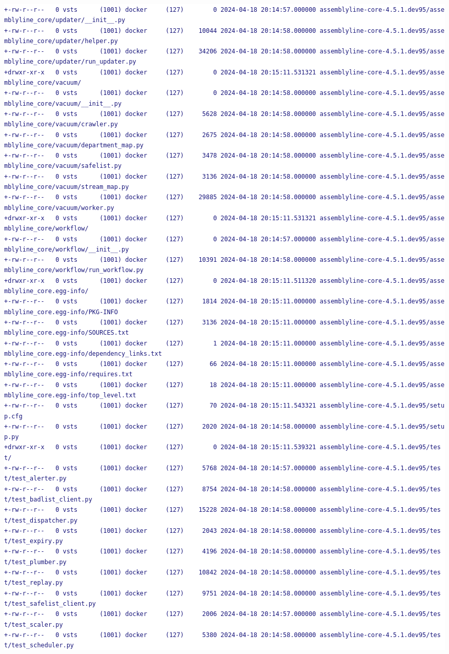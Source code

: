 ```diff
+-rw-r--r--   0 vsts      (1001) docker     (127)        0 2024-04-18 20:14:57.000000 assemblyline-core-4.5.1.dev95/assemblyline_core/updater/__init__.py
+-rw-r--r--   0 vsts      (1001) docker     (127)    10044 2024-04-18 20:14:58.000000 assemblyline-core-4.5.1.dev95/assemblyline_core/updater/helper.py
+-rw-r--r--   0 vsts      (1001) docker     (127)    34206 2024-04-18 20:14:58.000000 assemblyline-core-4.5.1.dev95/assemblyline_core/updater/run_updater.py
+drwxr-xr-x   0 vsts      (1001) docker     (127)        0 2024-04-18 20:15:11.531321 assemblyline-core-4.5.1.dev95/assemblyline_core/vacuum/
+-rw-r--r--   0 vsts      (1001) docker     (127)        0 2024-04-18 20:14:58.000000 assemblyline-core-4.5.1.dev95/assemblyline_core/vacuum/__init__.py
+-rw-r--r--   0 vsts      (1001) docker     (127)     5628 2024-04-18 20:14:58.000000 assemblyline-core-4.5.1.dev95/assemblyline_core/vacuum/crawler.py
+-rw-r--r--   0 vsts      (1001) docker     (127)     2675 2024-04-18 20:14:58.000000 assemblyline-core-4.5.1.dev95/assemblyline_core/vacuum/department_map.py
+-rw-r--r--   0 vsts      (1001) docker     (127)     3478 2024-04-18 20:14:58.000000 assemblyline-core-4.5.1.dev95/assemblyline_core/vacuum/safelist.py
+-rw-r--r--   0 vsts      (1001) docker     (127)     3136 2024-04-18 20:14:58.000000 assemblyline-core-4.5.1.dev95/assemblyline_core/vacuum/stream_map.py
+-rw-r--r--   0 vsts      (1001) docker     (127)    29885 2024-04-18 20:14:58.000000 assemblyline-core-4.5.1.dev95/assemblyline_core/vacuum/worker.py
+drwxr-xr-x   0 vsts      (1001) docker     (127)        0 2024-04-18 20:15:11.531321 assemblyline-core-4.5.1.dev95/assemblyline_core/workflow/
+-rw-r--r--   0 vsts      (1001) docker     (127)        0 2024-04-18 20:14:57.000000 assemblyline-core-4.5.1.dev95/assemblyline_core/workflow/__init__.py
+-rw-r--r--   0 vsts      (1001) docker     (127)    10391 2024-04-18 20:14:58.000000 assemblyline-core-4.5.1.dev95/assemblyline_core/workflow/run_workflow.py
+drwxr-xr-x   0 vsts      (1001) docker     (127)        0 2024-04-18 20:15:11.511320 assemblyline-core-4.5.1.dev95/assemblyline_core.egg-info/
+-rw-r--r--   0 vsts      (1001) docker     (127)     1814 2024-04-18 20:15:11.000000 assemblyline-core-4.5.1.dev95/assemblyline_core.egg-info/PKG-INFO
+-rw-r--r--   0 vsts      (1001) docker     (127)     3136 2024-04-18 20:15:11.000000 assemblyline-core-4.5.1.dev95/assemblyline_core.egg-info/SOURCES.txt
+-rw-r--r--   0 vsts      (1001) docker     (127)        1 2024-04-18 20:15:11.000000 assemblyline-core-4.5.1.dev95/assemblyline_core.egg-info/dependency_links.txt
+-rw-r--r--   0 vsts      (1001) docker     (127)       66 2024-04-18 20:15:11.000000 assemblyline-core-4.5.1.dev95/assemblyline_core.egg-info/requires.txt
+-rw-r--r--   0 vsts      (1001) docker     (127)       18 2024-04-18 20:15:11.000000 assemblyline-core-4.5.1.dev95/assemblyline_core.egg-info/top_level.txt
+-rw-r--r--   0 vsts      (1001) docker     (127)       70 2024-04-18 20:15:11.543321 assemblyline-core-4.5.1.dev95/setup.cfg
+-rw-r--r--   0 vsts      (1001) docker     (127)     2020 2024-04-18 20:14:58.000000 assemblyline-core-4.5.1.dev95/setup.py
+drwxr-xr-x   0 vsts      (1001) docker     (127)        0 2024-04-18 20:15:11.539321 assemblyline-core-4.5.1.dev95/test/
+-rw-r--r--   0 vsts      (1001) docker     (127)     5768 2024-04-18 20:14:57.000000 assemblyline-core-4.5.1.dev95/test/test_alerter.py
+-rw-r--r--   0 vsts      (1001) docker     (127)     8754 2024-04-18 20:14:58.000000 assemblyline-core-4.5.1.dev95/test/test_badlist_client.py
+-rw-r--r--   0 vsts      (1001) docker     (127)    15228 2024-04-18 20:14:58.000000 assemblyline-core-4.5.1.dev95/test/test_dispatcher.py
+-rw-r--r--   0 vsts      (1001) docker     (127)     2043 2024-04-18 20:14:58.000000 assemblyline-core-4.5.1.dev95/test/test_expiry.py
+-rw-r--r--   0 vsts      (1001) docker     (127)     4196 2024-04-18 20:14:58.000000 assemblyline-core-4.5.1.dev95/test/test_plumber.py
+-rw-r--r--   0 vsts      (1001) docker     (127)    10842 2024-04-18 20:14:58.000000 assemblyline-core-4.5.1.dev95/test/test_replay.py
+-rw-r--r--   0 vsts      (1001) docker     (127)     9751 2024-04-18 20:14:58.000000 assemblyline-core-4.5.1.dev95/test/test_safelist_client.py
+-rw-r--r--   0 vsts      (1001) docker     (127)     2006 2024-04-18 20:14:57.000000 assemblyline-core-4.5.1.dev95/test/test_scaler.py
+-rw-r--r--   0 vsts      (1001) docker     (127)     5380 2024-04-18 20:14:58.000000 assemblyline-core-4.5.1.dev95/test/test_scheduler.py
```